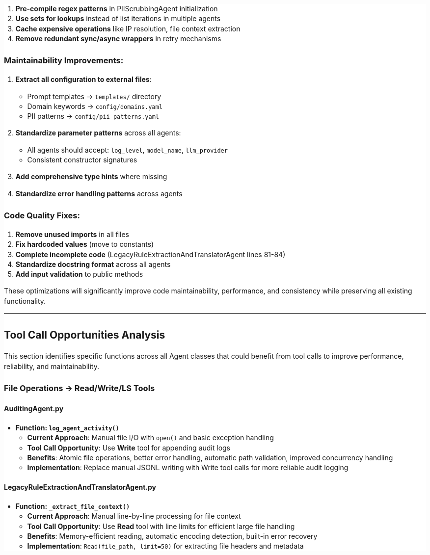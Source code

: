 1. **Pre-compile regex patterns** in PIIScrubbingAgent initialization
2. **Use sets for lookups** instead of list iterations in multiple agents  
3. **Cache expensive operations** like IP resolution, file context extraction
4. **Remove redundant sync/async wrappers** in retry mechanisms

### **Maintainability Improvements:**

1. **Extract all configuration to external files**:
   - Prompt templates → `templates/` directory
   - Domain keywords → `config/domains.yaml`
   - PII patterns → `config/pii_patterns.yaml`
   
2. **Standardize parameter patterns** across all agents:
   - All agents should accept: `log_level`, `model_name`, `llm_provider`
   - Consistent constructor signatures
   
3. **Add comprehensive type hints** where missing
4. **Standardize error handling patterns** across agents

### **Code Quality Fixes:**

1. **Remove unused imports** in all files
2. **Fix hardcoded values** (move to constants)
3. **Complete incomplete code** (LegacyRuleExtractionAndTranslatorAgent lines 81-84)
4. **Standardize docstring format** across all agents
5. **Add input validation** to public methods

These optimizations will significantly improve code maintainability, performance, and consistency while preserving all existing functionality.

---

## Tool Call Opportunities Analysis

This section identifies specific functions across all Agent classes that could benefit from tool calls to improve performance, reliability, and maintainability.

### **File Operations → Read/Write/LS Tools**

#### AuditingAgent.py
- **Function: `log_agent_activity()`**
  - **Current Approach**: Manual file I/O with `open()` and basic exception handling
  - **Tool Call Opportunity**: Use **Write** tool for appending audit logs
  - **Benefits**: Atomic file operations, better error handling, automatic path validation, improved concurrency handling
  - **Implementation**: Replace manual JSONL writing with Write tool calls for more reliable audit logging

#### LegacyRuleExtractionAndTranslatorAgent.py
- **Function: `_extract_file_context()`**
  - **Current Approach**: Manual line-by-line processing for file context
  - **Tool Call Opportunity**: Use **Read** tool with line limits for efficient large file handling
  - **Benefits**: Memory-efficient reading, automatic encoding detection, built-in error recovery
  - **Implementation**: `Read(file_path, limit=50)` for extracting file headers and metadata
